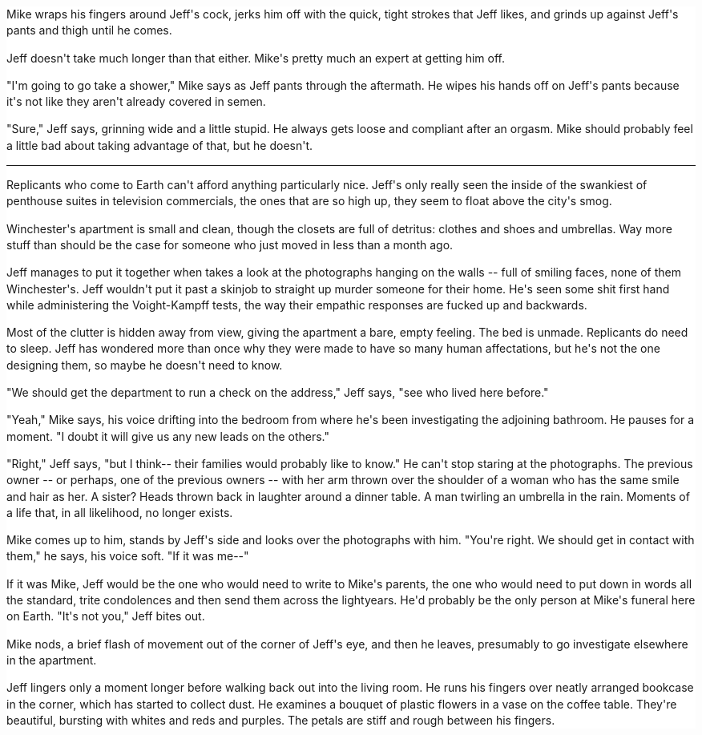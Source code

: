 Mike wraps his fingers around Jeff's cock, jerks him off with the quick, tight strokes that Jeff likes, and grinds up against Jeff's pants and thigh until he comes.

Jeff doesn't take much longer than that either. Mike's pretty much an expert at getting him off.

"I'm going to go take a shower," Mike says as Jeff pants through the aftermath. He wipes his hands off on Jeff's pants because it's not like they aren't already covered in semen.

"Sure," Jeff says, grinning wide and a little stupid. He always gets loose and compliant after an orgasm. Mike should probably feel a little bad about taking advantage of that, but he doesn't.

---

Replicants who come to Earth can't afford anything particularly nice. Jeff's only really seen the inside of the swankiest of penthouse suites in television commercials, the ones that are so high up, they seem to float above the city's smog.

Winchester's apartment is small and clean, though the closets are full of detritus: clothes and shoes and umbrellas. Way more stuff than should be the case for someone who just moved in less than a month ago.

Jeff manages to put it together when takes a look at the photographs hanging on the walls -- full of smiling faces, none of them Winchester's. Jeff wouldn't put it past a skinjob to straight up murder someone for their home. He's seen some shit first hand while administering the Voight-Kampff tests, the way their empathic responses are fucked up and backwards. 

Most of the clutter is hidden away from view, giving the apartment a bare, empty feeling. The bed is unmade. Replicants do need to sleep. Jeff has wondered more than once why they were made to have so many human affectations, but he's not the one designing them, so maybe he doesn't need to know.

"We should get the department to run a check on the address," Jeff says, "see who lived here before."

"Yeah," Mike says, his voice drifting into the bedroom from where he's been investigating the adjoining bathroom. He pauses for a moment. "I doubt it will give us any new leads on the others."

"Right," Jeff says, "but I think-- their families would probably like to know." He can't stop staring at the photographs. The previous owner -- or perhaps, one of the previous owners -- with her arm thrown over the shoulder of a woman who has the same smile and hair as her. A sister? Heads thrown back in laughter around a dinner table. A man twirling an umbrella in the rain. Moments of a life that, in all likelihood, no longer exists.

Mike comes up to him, stands by Jeff's side and looks over the photographs with him. "You're right. We should get in contact with them," he says, his voice soft. "If it was me--"

If it was Mike, Jeff would be the one who would need to write to Mike's parents, the one who would need to put down in words all the standard, trite condolences and then send them across the lightyears. He'd probably be the only person at Mike's funeral here on Earth. "It's not you," Jeff bites out.

Mike nods, a brief flash of movement out of the corner of Jeff's eye, and then he leaves, presumably to go investigate elsewhere in the apartment.

Jeff lingers only a moment longer before walking back out into the living room. He runs his fingers over neatly arranged bookcase in the corner, which has started to collect dust. He examines a bouquet of plastic flowers in a vase on the coffee table. They're beautiful, bursting with whites and reds and purples. The petals are stiff and rough between his fingers.
